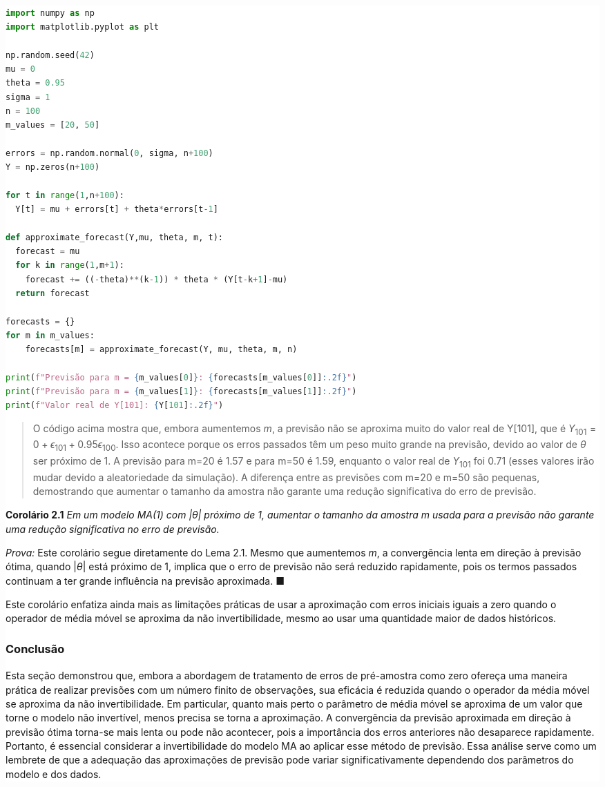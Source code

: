 ```python
import numpy as np
import matplotlib.pyplot as plt

np.random.seed(42)
mu = 0
theta = 0.95
sigma = 1
n = 100
m_values = [20, 50]

errors = np.random.normal(0, sigma, n+100)
Y = np.zeros(n+100)

for t in range(1,n+100):
  Y[t] = mu + errors[t] + theta*errors[t-1]

def approximate_forecast(Y,mu, theta, m, t):
  forecast = mu
  for k in range(1,m+1):
    forecast += ((-theta)**(k-1)) * theta * (Y[t-k+1]-mu)
  return forecast

forecasts = {}
for m in m_values:
    forecasts[m] = approximate_forecast(Y, mu, theta, m, n)

print(f"Previsão para m = {m_values[0]}: {forecasts[m_values[0]]:.2f}")
print(f"Previsão para m = {m_values[1]}: {forecasts[m_values[1]]:.2f}")
print(f"Valor real de Y[101]: {Y[101]:.2f}")
```

> O código acima mostra que, embora aumentemos *m*, a previsão não se aproxima muito do valor real de Y[101], que é $Y_{101} = 0 + \epsilon_{101} + 0.95 \epsilon_{100}$. Isso acontece porque os erros passados têm um peso muito grande na previsão, devido ao valor de $\theta$ ser próximo de 1. A previsão para m=20 é 1.57 e para m=50 é 1.59, enquanto o valor real de $Y_{101}$ foi 0.71 (esses valores irão mudar devido a aleatoriedade da simulação). A diferença entre as previsões com m=20 e m=50 são pequenas, demostrando que aumentar o tamanho da amostra não garante uma redução significativa do erro de previsão.

**Corolário 2.1** *Em um modelo MA(1) com $|\theta|$ próximo de 1, aumentar o tamanho da amostra $m$ usada para a previsão não garante uma redução significativa no erro de previsão.*

*Prova:*
Este corolário segue diretamente do Lema 2.1. Mesmo que aumentemos $m$, a convergência lenta em direção à previsão ótima, quando $|\theta|$ está próximo de 1, implica que o erro de previsão não será reduzido rapidamente, pois os termos passados continuam a ter grande influência na previsão aproximada. ■

Este corolário enfatiza ainda mais as limitações práticas de usar a aproximação com erros iniciais iguais a zero quando o operador de média móvel se aproxima da não invertibilidade, mesmo ao usar uma quantidade maior de dados históricos.

### Conclusão
Esta seção demonstrou que, embora a abordagem de tratamento de erros de pré-amostra como zero ofereça uma maneira prática de realizar previsões com um número finito de observações, sua eficácia é reduzida quando o operador da média móvel se aproxima da não invertibilidade. Em particular, quanto mais perto o parâmetro de média móvel se aproxima de um valor que torne o modelo não invertível, menos precisa se torna a aproximação. A convergência da previsão aproximada em direção à previsão ótima torna-se mais lenta ou pode não acontecer, pois a importância dos erros anteriores não desaparece rapidamente. Portanto, é essencial considerar a invertibilidade do modelo MA ao aplicar esse método de previsão. Essa análise serve como um lembrete de que a adequação das aproximações de previsão pode variar significativamente dependendo dos parâmetros do modelo e dos dados.


[^4.3]: Seção 4.3 do documento original.